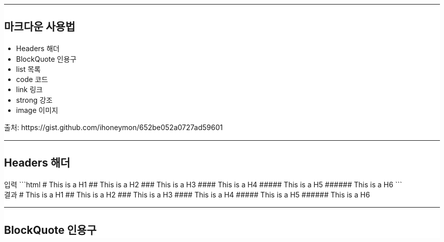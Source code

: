 

---


## 마크다운 사용법

- Headers 해더
- BlockQuote 인용구
- list 목록
- code 코드
- link 링크
- strong 강조
- image 이미지

<div>출처: https://gist.github.com/ihoneymon/652be052a0727ad59601</div>


---


## Headers 해더

<div>
입력
```html
# This is a H1
## This is a H2
### This is a H3
#### This is a H4
##### This is a H5
###### This is a H6
```
</div>

<div>
결과
# This is a H1
## This is a H2
### This is a H3
#### This is a H4
##### This is a H5
###### This is a H6
</div>


---


## BlockQuote 인용구

